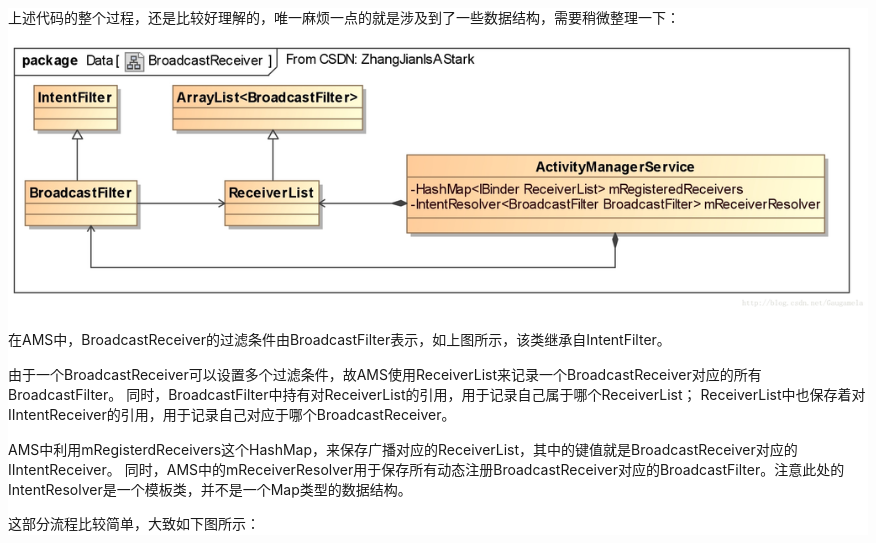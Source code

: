 上述代码的整个过程，还是比较好理解的，唯一麻烦一点的就是涉及到了一些数据结构，需要稍微整理一下： 

![图2](/images/android-n-ams/broadcast-2.jpg)

在AMS中，BroadcastReceiver的过滤条件由BroadcastFilter表示，如上图所示，该类继承自IntentFilter。 

由于一个BroadcastReceiver可以设置多个过滤条件，故AMS使用ReceiverList来记录一个BroadcastReceiver对应的所有BroadcastFilter。 
同时，BroadcastFilter中持有对ReceiverList的引用，用于记录自己属于哪个ReceiverList； 
ReceiverList中也保存着对IIntentReceiver的引用，用于记录自己对应于哪个BroadcastReceiver。

AMS中利用mRegisterdReceivers这个HashMap，来保存广播对应的ReceiverList，其中的键值就是BroadcastReceiver对应的IIntentReceiver。 
同时，AMS中的mReceiverResolver用于保存所有动态注册BroadcastReceiver对应的BroadcastFilter。注意此处的IntentResolver是一个模板类，并不是一个Map类型的数据结构。

这部分流程比较简单，大致如下图所示： 
